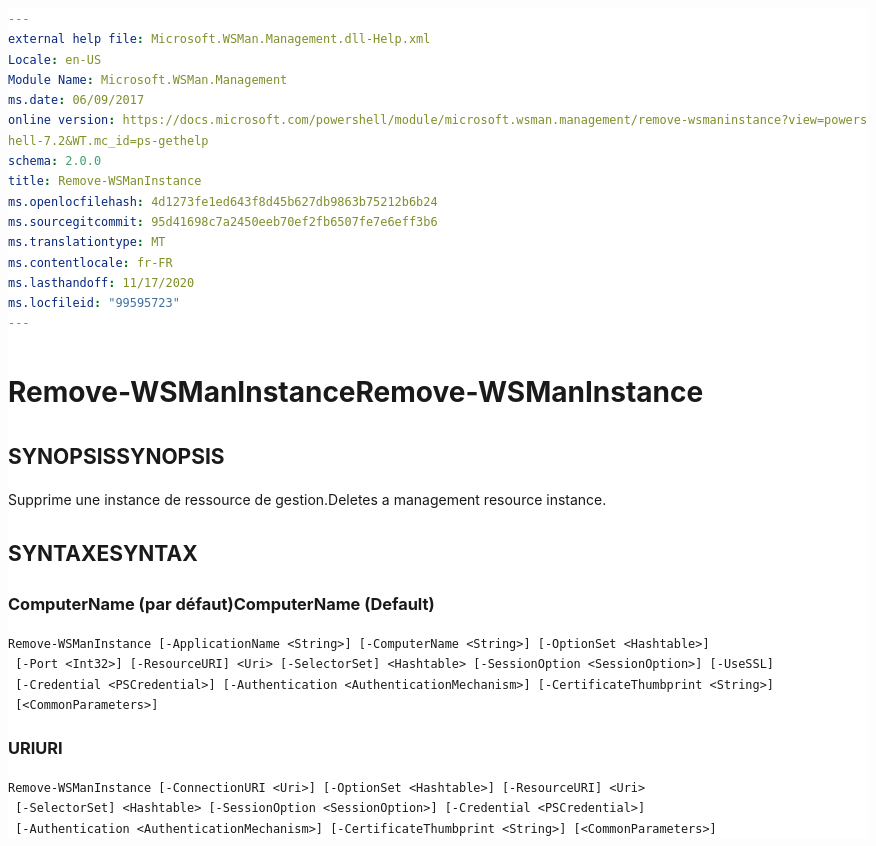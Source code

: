 ```yaml
---
external help file: Microsoft.WSMan.Management.dll-Help.xml
Locale: en-US
Module Name: Microsoft.WSMan.Management
ms.date: 06/09/2017
online version: https://docs.microsoft.com/powershell/module/microsoft.wsman.management/remove-wsmaninstance?view=powershell-7.2&WT.mc_id=ps-gethelp
schema: 2.0.0
title: Remove-WSManInstance
ms.openlocfilehash: 4d1273fe1ed643f8d45b627db9863b75212b6b24
ms.sourcegitcommit: 95d41698c7a2450eeb70ef2fb6507fe7e6eff3b6
ms.translationtype: MT
ms.contentlocale: fr-FR
ms.lasthandoff: 11/17/2020
ms.locfileid: "99595723"
---
```

# <span data-ttu-id="70f62-102">Remove-WSManInstance</span><span class="sxs-lookup"><span data-stu-id="70f62-102">Remove-WSManInstance</span></span>

## <span data-ttu-id="70f62-103">SYNOPSIS</span><span class="sxs-lookup"><span data-stu-id="70f62-103">SYNOPSIS</span></span>
<span data-ttu-id="70f62-104">Supprime une instance de ressource de gestion.</span><span class="sxs-lookup"><span data-stu-id="70f62-104">Deletes a management resource instance.</span></span>

## <span data-ttu-id="70f62-105">SYNTAXE</span><span class="sxs-lookup"><span data-stu-id="70f62-105">SYNTAX</span></span>

### <span data-ttu-id="70f62-106">ComputerName (par défaut)</span><span class="sxs-lookup"><span data-stu-id="70f62-106">ComputerName (Default)</span></span>

```
Remove-WSManInstance [-ApplicationName <String>] [-ComputerName <String>] [-OptionSet <Hashtable>]
 [-Port <Int32>] [-ResourceURI] <Uri> [-SelectorSet] <Hashtable> [-SessionOption <SessionOption>] [-UseSSL]
 [-Credential <PSCredential>] [-Authentication <AuthenticationMechanism>] [-CertificateThumbprint <String>]
 [<CommonParameters>]
```

### <span data-ttu-id="70f62-107">URI</span><span class="sxs-lookup"><span data-stu-id="70f62-107">URI</span></span>

```
Remove-WSManInstance [-ConnectionURI <Uri>] [-OptionSet <Hashtable>] [-ResourceURI] <Uri>
 [-SelectorSet] <Hashtable> [-SessionOption <SessionOption>] [-Credential <PSCredential>]
 [-Authentication <AuthenticationMechanism>] [-CertificateThumbprint <String>] [<CommonParameters>]
```
